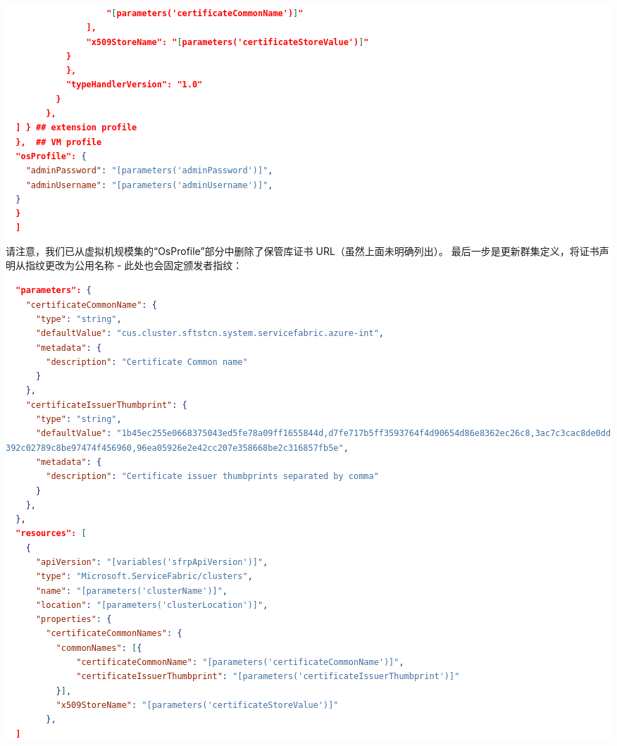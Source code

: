 ```json
                    "[parameters('certificateCommonName')]"
                ],
                "x509StoreName": "[parameters('certificateStoreValue')]"
            }
            },
            "typeHandlerVersion": "1.0"
          }
        },
  ] } ## extension profile
  },  ## VM profile
  "osProfile": {
    "adminPassword": "[parameters('adminPassword')]",
    "adminUsername": "[parameters('adminUsername')]",
  } 
  }
  ]
```
请注意，我们已从虚拟机规模集的“OsProfile”部分中删除了保管库证书 URL（虽然上面未明确列出）。
最后一步是更新群集定义，将证书声明从指纹更改为公用名称 - 此处也会固定颁发者指纹：

```json
  "parameters": {
    "certificateCommonName": {
      "type": "string",
      "defaultValue": "cus.cluster.sftstcn.system.servicefabric.azure-int",
      "metadata": {
        "description": "Certificate Common name"
      }
    },
    "certificateIssuerThumbprint": {
      "type": "string",
      "defaultValue": "1b45ec255e0668375043ed5fe78a09ff1655844d,d7fe717b5ff3593764f4d90654d86e8362ec26c8,3ac7c3cac8de0dd392c02789c8be97474f456960,96ea05926e2e42cc207e358668be2c316857fb5e",
      "metadata": {
        "description": "Certificate issuer thumbprints separated by comma"
      }
    },
  },
  "resources": [
    {
      "apiVersion": "[variables('sfrpApiVersion')]",
      "type": "Microsoft.ServiceFabric/clusters",
      "name": "[parameters('clusterName')]",
      "location": "[parameters('clusterLocation')]",
      "properties": {
        "certificateCommonNames": {
          "commonNames": [{
              "certificateCommonName": "[parameters('certificateCommonName')]",
              "certificateIssuerThumbprint": "[parameters('certificateIssuerThumbprint')]"
          }],
          "x509StoreName": "[parameters('certificateStoreValue')]"
        },
  ]
```
